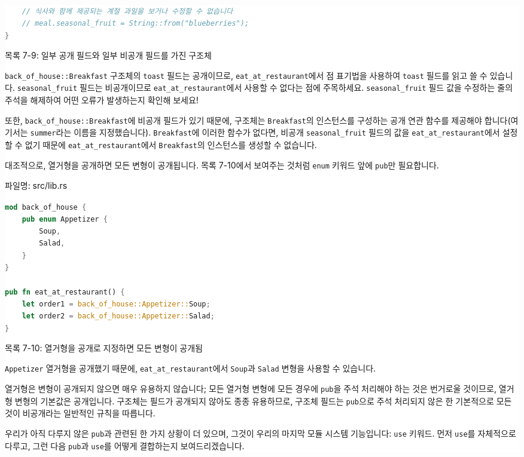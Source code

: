 ```rust
    // 식사와 함께 제공되는 계절 과일을 보거나 수정할 수 없습니다
    // meal.seasonal_fruit = String::from("blueberries");
}
```

목록 7-9: 일부 공개 필드와 일부 비공개 필드를 가진 구조체

`back_of_house::Breakfast` 구조체의 `toast` 필드는 공개이므로, `eat_at_restaurant`에서 점 표기법을 사용하여 `toast` 필드를 읽고 쓸 수 있습니다. `seasonal_fruit` 필드는 비공개이므로 `eat_at_restaurant`에서 사용할 수 없다는 점에 주목하세요. `seasonal_fruit` 필드 값을 수정하는 줄의 주석을 해제하여 어떤 오류가 발생하는지 확인해 보세요!

또한, `back_of_house::Breakfast`에 비공개 필드가 있기 때문에, 구조체는 `Breakfast`의 인스턴스를 구성하는 공개 연관 함수를 제공해야 합니다(여기서는 `summer`라는 이름을 지정했습니다). `Breakfast`에 이러한 함수가 없다면, 비공개 `seasonal_fruit` 필드의 값을 `eat_at_restaurant`에서 설정할 수 없기 때문에 `eat_at_restaurant`에서 `Breakfast`의 인스턴스를 생성할 수 없습니다.

대조적으로, 열거형을 공개하면 모든 변형이 공개됩니다. 목록 7-10에서 보여주는 것처럼 `enum` 키워드 앞에 `pub`만 필요합니다.

파일명: src/lib.rs

```rust
mod back_of_house {
    pub enum Appetizer {
        Soup,
        Salad,
    }
}

pub fn eat_at_restaurant() {
    let order1 = back_of_house::Appetizer::Soup;
    let order2 = back_of_house::Appetizer::Salad;
}
```

목록 7-10: 열거형을 공개로 지정하면 모든 변형이 공개됨

`Appetizer` 열거형을 공개했기 때문에, `eat_at_restaurant`에서 `Soup`과 `Salad` 변형을 사용할 수 있습니다.

열거형은 변형이 공개되지 않으면 매우 유용하지 않습니다; 모든 열거형 변형에 모든 경우에 `pub`을 주석 처리해야 하는 것은 번거로울 것이므로, 열거형 변형의 기본값은 공개입니다. 구조체는 필드가 공개되지 않아도 종종 유용하므로, 구조체 필드는 `pub`으로 주석 처리되지 않은 한 기본적으로 모든 것이 비공개라는 일반적인 규칙을 따릅니다.

우리가 아직 다루지 않은 `pub`과 관련된 한 가지 상황이 더 있으며, 그것이 우리의 마지막 모듈 시스템 기능입니다: `use` 키워드. 먼저 `use`를 자체적으로 다루고, 그런 다음 `pub`과 `use`를 어떻게 결합하는지 보여드리겠습니다.
